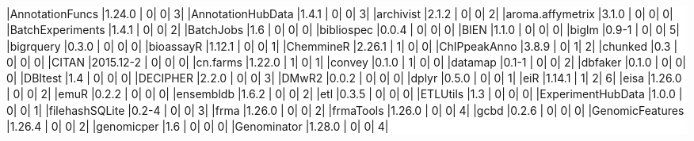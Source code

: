 |AnnotationFuncs    |1.24.0    |      0|        0|     3|
|AnnotationHubData  |1.4.1     |      0|        0|     3|
|archivist          |2.1.2     |      0|        0|     2|
|aroma.affymetrix   |3.1.0     |      0|        0|     0|
|BatchExperiments   |1.4.1     |      0|        0|     2|
|BatchJobs          |1.6       |      0|        0|     0|
|bibliospec         |0.0.4     |      0|        0|     0|
|BIEN               |1.1.0     |      0|        0|     0|
|biglm              |0.9-1     |      0|        0|     5|
|bigrquery          |0.3.0     |      0|        0|     0|
|bioassayR          |1.12.1    |      0|        0|     1|
|ChemmineR          |2.26.1    |      1|        0|     0|
|ChIPpeakAnno       |3.8.9     |      0|        1|     2|
|chunked            |0.3       |      0|        0|     0|
|CITAN              |2015.12-2 |      0|        0|     0|
|cn.farms           |1.22.0    |      1|        0|     1|
|convey             |0.1.0     |      1|        0|     0|
|datamap            |0.1-1     |      0|        0|     2|
|dbfaker            |0.1.0     |      0|        0|     0|
|DBItest            |1.4       |      0|        0|     0|
|DECIPHER           |2.2.0     |      0|        0|     3|
|DMwR2              |0.0.2     |      0|        0|     0|
|dplyr              |0.5.0     |      0|        0|     1|
|eiR                |1.14.1    |      1|        2|     6|
|eisa               |1.26.0    |      0|        0|     2|
|emuR               |0.2.2     |      0|        0|     0|
|ensembldb          |1.6.2     |      0|        0|     2|
|etl                |0.3.5     |      0|        0|     0|
|ETLUtils           |1.3       |      0|        0|     0|
|ExperimentHubData  |1.0.0     |      0|        0|     1|
|filehashSQLite     |0.2-4     |      0|        0|     3|
|frma               |1.26.0    |      0|        0|     2|
|frmaTools          |1.26.0    |      0|        0|     4|
|gcbd               |0.2.6     |      0|        0|     0|
|GenomicFeatures    |1.26.4    |      0|        0|     2|
|genomicper         |1.6       |      0|        0|     0|
|Genominator        |1.28.0    |      0|        0|     4|